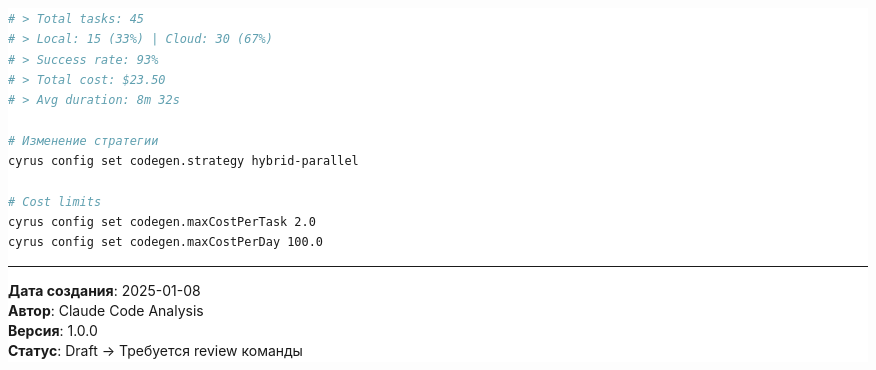 ```bash
# > Total tasks: 45
# > Local: 15 (33%) | Cloud: 30 (67%)
# > Success rate: 93%
# > Total cost: $23.50
# > Avg duration: 8m 32s

# Изменение стратегии
cyrus config set codegen.strategy hybrid-parallel

# Cost limits
cyrus config set codegen.maxCostPerTask 2.0
cyrus config set codegen.maxCostPerDay 100.0
```

---

**Дата создания**: 2025-01-08  
**Автор**: Claude Code Analysis  
**Версия**: 1.0.0  
**Статус**: Draft → Требуется review команды
